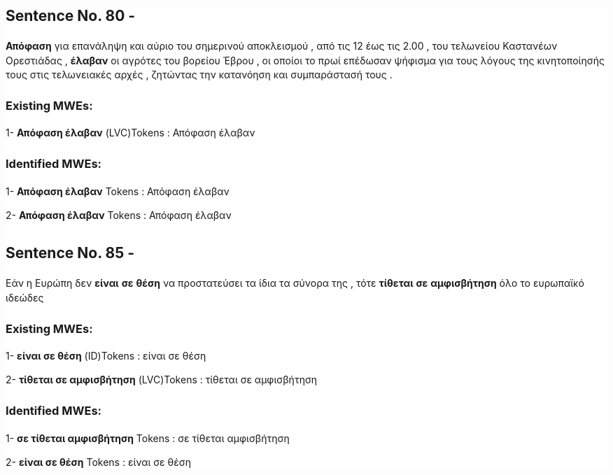 

## Sentence No. 80 - 
**Απόφαση** για επανάληψη και αύριο του σημερινού αποκλεισμού , από τις 12 έως τις 2.00 , του τελωνείου Καστανέων Ορεστιάδας , **έλαβαν** οι αγρότες του βορείου Έβρου , οι οποίοι το πρωί επέδωσαν ψήφισμα για τους λόγους της κινητοποίησής τους στις τελωνειακές αρχές , ζητώντας την κατανόηση και συμπαράστασή τους . 
### Existing MWEs: 
1- **Απόφαση έλαβαν** (LVC)Tokens : 
Απόφαση
έλαβαν


### Identified MWEs: 
1- **Απόφαση έλαβαν** Tokens : 
Απόφαση
έλαβαν


2- **Απόφαση έλαβαν** Tokens : 
Απόφαση
έλαβαν



## Sentence No. 85 - 
Εάν η Ευρώπη δεν **είναι** **σε** **θέση** να προστατεύσει τα ίδια τα σύνορα της , τότε **τίθεται** **σε** **αμφισβήτηση** όλο το ευρωπαϊκό ιδεώδες 
### Existing MWEs: 
1- **είναι σε θέση** (ID)Tokens : 
είναι
σε
θέση


2- **τίθεται σε αμφισβήτηση** (LVC)Tokens : 
τίθεται
σε
αμφισβήτηση


### Identified MWEs: 
1- **σε τίθεται αμφισβήτηση** Tokens : 
σε
τίθεται
αμφισβήτηση


2- **είναι σε θέση** Tokens : 
είναι
σε
θέση
